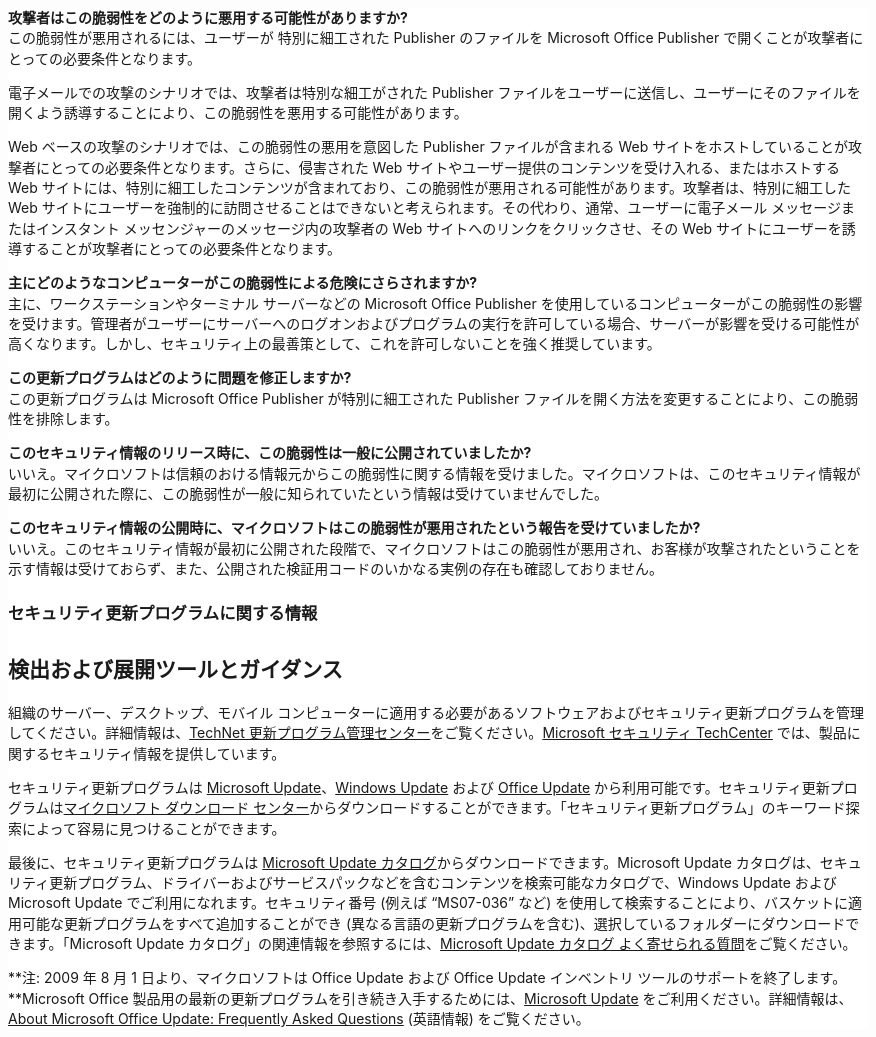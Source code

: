   
**攻撃者はこの脆弱性をどのように悪用する可能性がありますか?**  
この脆弱性が悪用されるには、ユーザーが 特別に細工された Publisher のファイルを Microsoft Office Publisher で開くことが攻撃者にとっての必要条件となります。

  
電子メールでの攻撃のシナリオでは、攻撃者は特別な細工がされた Publisher ファイルをユーザーに送信し、ユーザーにそのファイルを開くよう誘導することにより、この脆弱性を悪用する可能性があります。

  
Web ベースの攻撃のシナリオでは、この脆弱性の悪用を意図した Publisher ファイルが含まれる Web サイトをホストしていることが攻撃者にとっての必要条件となります。さらに、侵害された Web サイトやユーザー提供のコンテンツを受け入れる、またはホストする Web サイトには、特別に細工したコンテンツが含まれており、この脆弱性が悪用される可能性があります。攻撃者は、特別に細工した Web サイトにユーザーを強制的に訪問させることはできないと考えられます。その代わり、通常、ユーザーに電子メール メッセージまたはインスタント メッセンジャーのメッセージ内の攻撃者の Web サイトへのリンクをクリックさせ、その Web サイトにユーザーを誘導することが攻撃者にとっての必要条件となります。

  
**主にどのようなコンピューターがこの脆弱性による危険にさらされますか?**  
主に、ワークステーションやターミナル サーバーなどの Microsoft Office Publisher を使用しているコンピューターがこの脆弱性の影響を受けます。管理者がユーザーにサーバーへのログオンおよびプログラムの実行を許可している場合、サーバーが影響を受ける可能性が高くなります。しかし、セキュリティ上の最善策として、これを許可しないことを強く推奨しています。

  
**この更新プログラムはどのように問題を修正しますか?**  
この更新プログラムは Microsoft Office Publisher が特別に細工された Publisher ファイルを開く方法を変更することにより、この脆弱性を排除します。

  
**このセキュリティ情報のリリース時に、この脆弱性は一般に公開されていましたか?**  
いいえ。マイクロソフトは信頼のおける情報元からこの脆弱性に関する情報を受けました。マイクロソフトは、このセキュリティ情報が最初に公開された際に、この脆弱性が一般に知られていたという情報は受けていませんでした。

  
**このセキュリティ情報の公開時に、マイクロソフトはこの脆弱性が悪用されたという報告を受けていましたか?**  
いいえ。このセキュリティ情報が最初に公開された段階で、マイクロソフトはこの脆弱性が悪用され、お客様が攻撃されたということを示す情報は受けておらず、また、公開された検証用コードのいかなる実例の存在も確認しておりません。

  
### セキュリティ更新プログラムに関する情報
  
検出および展開ツールとガイダンス  
--------------------------------
  

組織のサーバー、デスクトップ、モバイル コンピューターに適用する必要があるソフトウェアおよびセキュリティ更新プログラムを管理してください。詳細情報は、[TechNet 更新プログラム管理センター](https://technet.microsoft.com/ja-jp/updatemanagement/default.aspx)をご覧ください。[Microsoft セキュリティ TechCenter](https://technet.microsoft.com/ja-jp/security/default.aspx) では、製品に関するセキュリティ情報を提供しています。

  
セキュリティ更新プログラムは [Microsoft Update](https://go.microsoft.com/fwlink/?linkid=40747)、[Windows Update](https://go.microsoft.com/fwlink/?linkid=21130) および [Office Update](https://go.microsoft.com/fwlink/?linkid=21135) から利用可能です。セキュリティ更新プログラムは[マイクロソフト ダウンロード センター](https://www.microsoft.com/downloads/results.aspx?pocid=&freetext=%u30bb%u30ad%u30e5%u30ea%u30c6%u30a3%u66f4%u65b0%u30d7%u30ed%u30b0%u30e9%u30e0&displaylang=ja)からダウンロードすることができます。「セキュリティ更新プログラム」のキーワード探索によって容易に見つけることができます。

  
最後に、セキュリティ更新プログラムは [Microsoft Update カタログ](https://catalog.update.microsoft.com/v7/site/install.aspx)からダウンロードできます。Microsoft Update カタログは、セキュリティ更新プログラム、ドライバーおよびサービスパックなどを含むコンテンツを検索可能なカタログで、Windows Update および Microsoft Update でご利用になれます。セキュリティ番号 (例えば “MS07-036” など) を使用して検索することにより、バスケットに適用可能な更新プログラムをすべて追加することができ (異なる言語の更新プログラムを含む)、選択しているフォルダーにダウンロードできます。「Microsoft Update カタログ」の関連情報を参照するには、[Microsoft Update カタログ よく寄せられる質問](https://catalog.update.microsoft.com/v7/site/faq.aspx)をご覧ください。

  
**注: 2009 年 8 月 1 日より、マイクロソフトは Office Update および Office Update インベントリ ツールのサポートを終了します。**Microsoft Office 製品用の最新の更新プログラムを引き続き入手するためには、[Microsoft Update](https://update.microsoft.com/microsoftupdate/) をご利用ください。詳細情報は、[About Microsoft Office Update: Frequently Asked Questions](https://office.microsoft.com/downloads/fx010402221033.aspx) (英語情報) をご覧ください。
